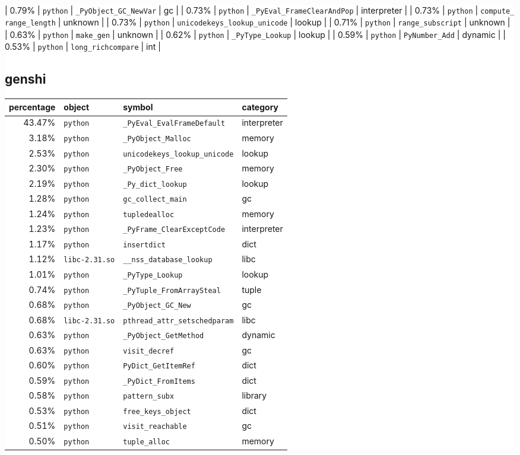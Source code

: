 | 0.79% | `python` | `_PyObject_GC_NewVar` | gc |
| 0.73% | `python` | `_PyEval_FrameClearAndPop` | interpreter |
| 0.73% | `python` | `compute_range_length` | unknown |
| 0.73% | `python` | `unicodekeys_lookup_unicode` | lookup |
| 0.71% | `python` | `range_subscript` | unknown |
| 0.63% | `python` | `make_gen` | unknown |
| 0.62% | `python` | `_PyType_Lookup` | lookup |
| 0.59% | `python` | `PyNumber_Add` | dynamic |
| 0.53% | `python` | `long_richcompare` | int |

## genshi

| percentage | object | symbol | category |
| ---: | :--- | :--- | :--- |
| 43.47% | `python` | `_PyEval_EvalFrameDefault` | interpreter |
| 3.18% | `python` | `_PyObject_Malloc` | memory |
| 2.53% | `python` | `unicodekeys_lookup_unicode` | lookup |
| 2.30% | `python` | `_PyObject_Free` | memory |
| 2.19% | `python` | `_Py_dict_lookup` | lookup |
| 1.28% | `python` | `gc_collect_main` | gc |
| 1.24% | `python` | `tupledealloc` | memory |
| 1.23% | `python` | `_PyFrame_ClearExceptCode` | interpreter |
| 1.17% | `python` | `insertdict` | dict |
| 1.12% | `libc-2.31.so` | `__nss_database_lookup` | libc |
| 1.01% | `python` | `_PyType_Lookup` | lookup |
| 0.74% | `python` | `_PyTuple_FromArraySteal` | tuple |
| 0.68% | `python` | `_PyObject_GC_New` | gc |
| 0.68% | `libc-2.31.so` | `pthread_attr_setschedparam` | libc |
| 0.63% | `python` | `_PyObject_GetMethod` | dynamic |
| 0.63% | `python` | `visit_decref` | gc |
| 0.60% | `python` | `PyDict_GetItemRef` | dict |
| 0.59% | `python` | `_PyDict_FromItems` | dict |
| 0.58% | `python` | `pattern_subx` | library |
| 0.53% | `python` | `free_keys_object` | dict |
| 0.51% | `python` | `visit_reachable` | gc |
| 0.50% | `python` | `tuple_alloc` | memory |
